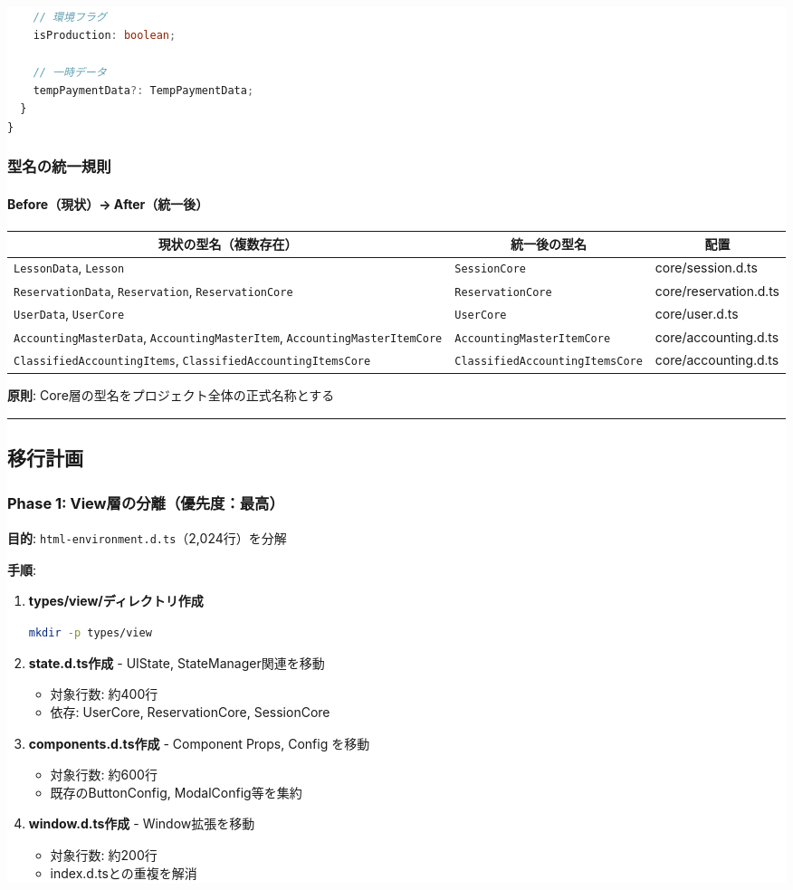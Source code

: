 ```typescript
    // 環境フラグ
    isProduction: boolean;

    // 一時データ
    tempPaymentData?: TempPaymentData;
  }
}
```

### 型名の統一規則

#### Before（現状）→ After（統一後）

| 現状の型名（複数存在）                                                     | 統一後の型名                    | 配置                  |
| -------------------------------------------------------------------------- | ------------------------------- | --------------------- |
| `LessonData`, `Lesson`                                                     | `SessionCore`                   | core/session.d.ts     |
| `ReservationData`, `Reservation`, `ReservationCore`                        | `ReservationCore`               | core/reservation.d.ts |
| `UserData`, `UserCore`                                                     | `UserCore`                      | core/user.d.ts        |
| `AccountingMasterData`, `AccountingMasterItem`, `AccountingMasterItemCore` | `AccountingMasterItemCore`      | core/accounting.d.ts  |
| `ClassifiedAccountingItems`, `ClassifiedAccountingItemsCore`               | `ClassifiedAccountingItemsCore` | core/accounting.d.ts  |

**原則**: Core層の型名をプロジェクト全体の正式名称とする

---

## 移行計画

### Phase 1: View層の分離（優先度：最高）

**目的**: `html-environment.d.ts`（2,024行）を分解

**手順**:

1. **types/view/ディレクトリ作成**

   ```bash
   mkdir -p types/view
   ```

2. **state.d.ts作成** - UIState, StateManager関連を移動
   - 対象行数: 約400行
   - 依存: UserCore, ReservationCore, SessionCore

3. **components.d.ts作成** - Component Props, Config を移動
   - 対象行数: 約600行
   - 既存のButtonConfig, ModalConfig等を集約

4. **window.d.ts作成** - Window拡張を移動
   - 対象行数: 約200行
   - index.d.tsとの重複を解消
